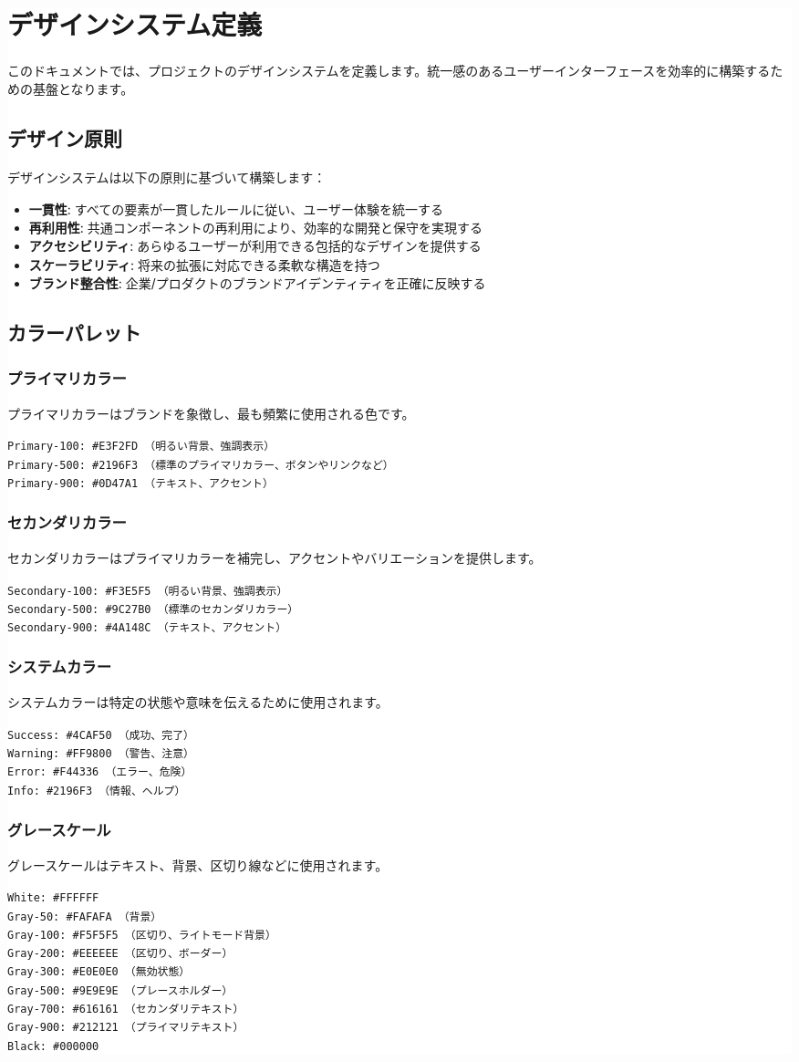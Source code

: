 # デザインシステム定義

このドキュメントでは、プロジェクトのデザインシステムを定義します。統一感のあるユーザーインターフェースを効率的に構築するための基盤となります。

## デザイン原則

デザインシステムは以下の原則に基づいて構築します：

- **一貫性**: すべての要素が一貫したルールに従い、ユーザー体験を統一する
- **再利用性**: 共通コンポーネントの再利用により、効率的な開発と保守を実現する
- **アクセシビリティ**: あらゆるユーザーが利用できる包括的なデザインを提供する
- **スケーラビリティ**: 将来の拡張に対応できる柔軟な構造を持つ
- **ブランド整合性**: 企業/プロダクトのブランドアイデンティティを正確に反映する

## カラーパレット

### プライマリカラー

プライマリカラーはブランドを象徴し、最も頻繁に使用される色です。

```
Primary-100: #E3F2FD （明るい背景、強調表示）
Primary-500: #2196F3 （標準のプライマリカラー、ボタンやリンクなど）
Primary-900: #0D47A1 （テキスト、アクセント）
```

### セカンダリカラー

セカンダリカラーはプライマリカラーを補完し、アクセントやバリエーションを提供します。

```
Secondary-100: #F3E5F5 （明るい背景、強調表示）
Secondary-500: #9C27B0 （標準のセカンダリカラー）
Secondary-900: #4A148C （テキスト、アクセント）
```

### システムカラー

システムカラーは特定の状態や意味を伝えるために使用されます。

```
Success: #4CAF50 （成功、完了）
Warning: #FF9800 （警告、注意）
Error: #F44336 （エラー、危険）
Info: #2196F3 （情報、ヘルプ）
```

### グレースケール

グレースケールはテキスト、背景、区切り線などに使用されます。

```
White: #FFFFFF
Gray-50: #FAFAFA （背景）
Gray-100: #F5F5F5 （区切り、ライトモード背景）
Gray-200: #EEEEEE （区切り、ボーダー）
Gray-300: #E0E0E0 （無効状態）
Gray-500: #9E9E9E （プレースホルダー）
Gray-700: #616161 （セカンダリテキスト）
Gray-900: #212121 （プライマリテキスト）
Black: #000000
```
